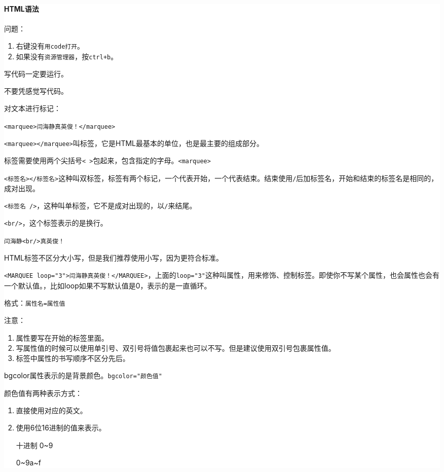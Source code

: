 
#### HTML语法

问题：

1. 右键没有`用code打开`。
2. 如果没有`资源管理器`，按`ctrl+b`。

写代码一定要运行。

不要凭感觉写代码。



对文本进行标记：

`<marquee>闫海静真英俊！</marquee>`

`<marquee></marquee>`叫标签，它是HTML最基本的单位，也是最主要的组成部分。

标签需要使用两个尖括号`< >`包起来，包含指定的字母。`<marquee>`



`<标签名></标签名>`这种叫双标签，标签有两个标记，一个代表开始，一个代表结束。结束使用`/`后加标签名，开始和结束的标签名是相同的，成对出现。



`<标签名 />`，这种叫单标签，它不是成对出现的，以`/`来结尾。



`<br/>`，这个标签表示的是换行。

`闫海静<br/>真英俊！`



HTML标签不区分大小写，但是我们推荐使用小写，因为更符合标准。



`<MARQUEE loop="3">闫海静真英俊！</MARQUEE>`，上面的`loop="3"`这种叫属性，用来修饰、控制标签。即使你不写某个属性，也会属性也会有一个默认值。，比如loop如果不写默认值是0，表示的是一直循环。



格式：`属性名=属性值`

注意：

1. 属性要写在开始的标签里面。
2. 写属性值的时候可以使用单引号、双引号将值包裹起来也可以不写。但是建议使用双引号包裹属性值。
3. 标签中属性的书写顺序不区分先后。



bgcolor属性表示的是背景颜色。`bgcolor="颜色值"`

颜色值有两种表示方式：

1. 直接使用对应的英文。

2. 使用6位16进制的值来表示。

   十进制 0~9

   0~9a~f
